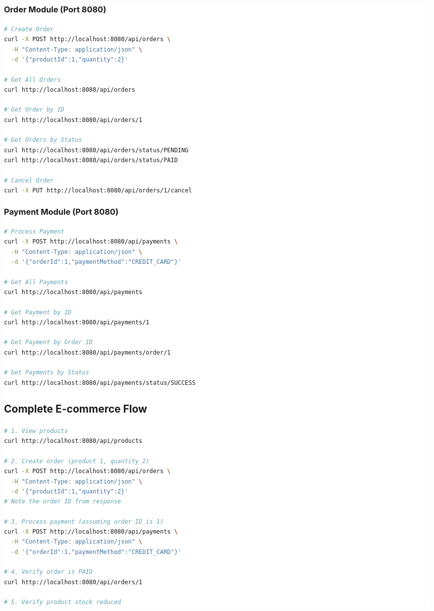 ### Order Module (Port 8080)

```bash
# Create Order
curl -X POST http://localhost:8080/api/orders \
  -H "Content-Type: application/json" \
  -d '{"productId":1,"quantity":2}'

# Get All Orders
curl http://localhost:8080/api/orders

# Get Order by ID
curl http://localhost:8080/api/orders/1

# Get Orders by Status
curl http://localhost:8080/api/orders/status/PENDING
curl http://localhost:8080/api/orders/status/PAID

# Cancel Order
curl -X PUT http://localhost:8080/api/orders/1/cancel
```

### Payment Module (Port 8080)

```bash
# Process Payment
curl -X POST http://localhost:8080/api/payments \
  -H "Content-Type: application/json" \
  -d '{"orderId":1,"paymentMethod":"CREDIT_CARD"}'

# Get All Payments
curl http://localhost:8080/api/payments

# Get Payment by ID
curl http://localhost:8080/api/payments/1

# Get Payment by Order ID
curl http://localhost:8080/api/payments/order/1

# Get Payments by Status
curl http://localhost:8080/api/payments/status/SUCCESS
```

## Complete E-commerce Flow

```bash
# 1. View products
curl http://localhost:8080/api/products

# 2. Create order (product 1, quantity 2)
curl -X POST http://localhost:8080/api/orders \
  -H "Content-Type: application/json" \
  -d '{"productId":1,"quantity":2}'
# Note the order ID from response

# 3. Process payment (assuming order ID is 1)
curl -X POST http://localhost:8080/api/payments \
  -H "Content-Type: application/json" \
  -d '{"orderId":1,"paymentMethod":"CREDIT_CARD"}'

# 4. Verify order is PAID
curl http://localhost:8080/api/orders/1

# 5. Verify product stock reduced
```